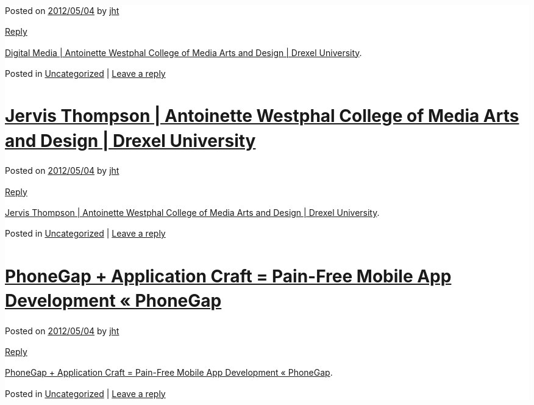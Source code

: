 Posted on [2012/05/04](http://j4u2.com/breadfruit-static/2012/05/04/digital-media-antoinette-westphal-college-of-media-arts-and-design-drexel-university/ "11:02 am") by [jht](http://j4u2.com/breadfruit-static/author/jht/ "View all posts by jht")

[Reply](http://j4u2.com/breadfruit-static/2012/05/04/digital-media-antoinette-westphal-college-of-media-arts-and-design-drexel-university/#respond)

[Digital Media | Antoinette Westphal College of Media Arts and Design | Drexel University](http://www.drexel.edu/westphal/minors/DIGM/).

Posted in [Uncategorized](http://j4u2.com/breadfruit-static/category/uncategorized/) | [Leave a reply](http://j4u2.com/breadfruit-static/2012/05/04/digital-media-antoinette-westphal-college-of-media-arts-and-design-drexel-university/#respond)

[Jervis Thompson | Antoinette Westphal College of Media Arts and Design | Drexel University](http://j4u2.com/breadfruit-static/2012/05/04/jervis-thompson-antoinette-westphal-college-of-media-arts-and-design-drexel-university/ "Permalink to Jervis Thompson | Antoinette Westphal College of Media Arts and Design | Drexel University")
============================================================================================================================================================================================================================================================================================================================================

Posted on [2012/05/04](http://j4u2.com/breadfruit-static/2012/05/04/jervis-thompson-antoinette-westphal-college-of-media-arts-and-design-drexel-university/ "11:01 am") by [jht](http://j4u2.com/breadfruit-static/author/jht/ "View all posts by jht")

[Reply](http://j4u2.com/breadfruit-static/2012/05/04/jervis-thompson-antoinette-westphal-college-of-media-arts-and-design-drexel-university/#respond)

[Jervis Thompson | Antoinette Westphal College of Media Arts and Design | Drexel University](http://www.drexel.edu/westphal/contact/directory/ThompsonJervis/).

Posted in [Uncategorized](http://j4u2.com/breadfruit-static/category/uncategorized/) | [Leave a reply](http://j4u2.com/breadfruit-static/2012/05/04/jervis-thompson-antoinette-westphal-college-of-media-arts-and-design-drexel-university/#respond)

[PhoneGap + Application Craft = Pain-Free Mobile App Development « PhoneGap](http://j4u2.com/breadfruit-static/2012/05/04/phonegap-application-craft-pain-free-mobile-app-development-phonegap/ "Permalink to PhoneGap + Application Craft = Pain-Free Mobile App Development « PhoneGap")
==========================================================================================================================================================================================================================================================================================

Posted on [2012/05/04](http://j4u2.com/breadfruit-static/2012/05/04/phonegap-application-craft-pain-free-mobile-app-development-phonegap/ "12:27 am") by [jht](http://j4u2.com/breadfruit-static/author/jht/ "View all posts by jht")

[Reply](http://j4u2.com/breadfruit-static/2012/05/04/phonegap-application-craft-pain-free-mobile-app-development-phonegap/#respond)

[PhoneGap + Application Craft = Pain-Free Mobile App Development « PhoneGap](http://phonegap.com/case_study/phonegap-application-craft-pain-free-mobile-app-development/).

Posted in [Uncategorized](http://j4u2.com/breadfruit-static/category/uncategorized/) | [Leave a reply](http://j4u2.com/breadfruit-static/2012/05/04/phonegap-application-craft-pain-free-mobile-app-development-phonegap/#respond)
